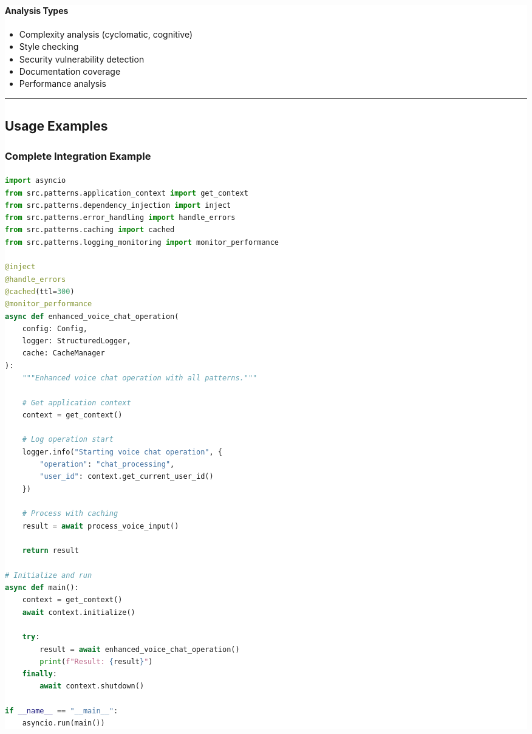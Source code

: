 #### Analysis Types

- Complexity analysis (cyclomatic, cognitive)
- Style checking
- Security vulnerability detection
- Documentation coverage
- Performance analysis

---

## Usage Examples

### Complete Integration Example

```python
import asyncio
from src.patterns.application_context import get_context
from src.patterns.dependency_injection import inject
from src.patterns.error_handling import handle_errors
from src.patterns.caching import cached
from src.patterns.logging_monitoring import monitor_performance

@inject
@handle_errors
@cached(ttl=300)
@monitor_performance
async def enhanced_voice_chat_operation(
    config: Config,
    logger: StructuredLogger,
    cache: CacheManager
):
    """Enhanced voice chat operation with all patterns."""
    
    # Get application context
    context = get_context()
    
    # Log operation start
    logger.info("Starting voice chat operation", {
        "operation": "chat_processing",
        "user_id": context.get_current_user_id()
    })
    
    # Process with caching
    result = await process_voice_input()
    
    return result

# Initialize and run
async def main():
    context = get_context()
    await context.initialize()
    
    try:
        result = await enhanced_voice_chat_operation()
        print(f"Result: {result}")
    finally:
        await context.shutdown()

if __name__ == "__main__":
    asyncio.run(main())
```

